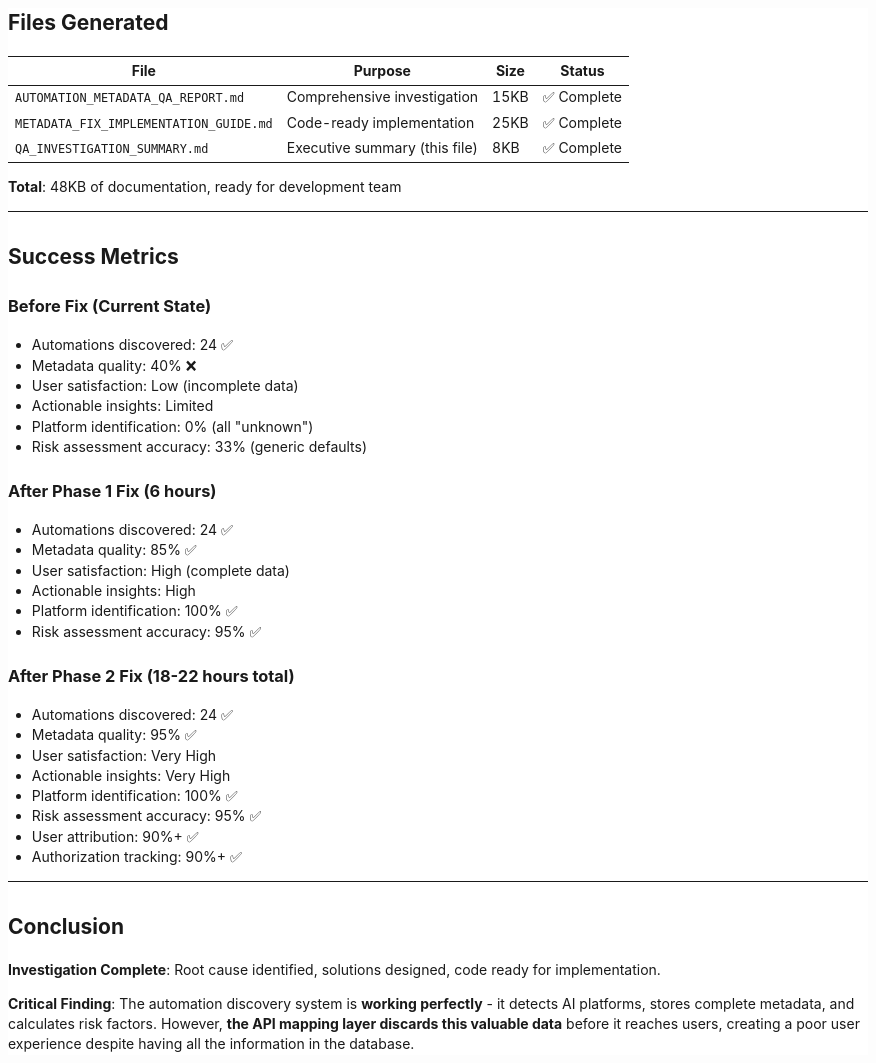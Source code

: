 
## Files Generated

| File | Purpose | Size | Status |
|------|---------|------|--------|
| `AUTOMATION_METADATA_QA_REPORT.md` | Comprehensive investigation | 15KB | ✅ Complete |
| `METADATA_FIX_IMPLEMENTATION_GUIDE.md` | Code-ready implementation | 25KB | ✅ Complete |
| `QA_INVESTIGATION_SUMMARY.md` | Executive summary (this file) | 8KB | ✅ Complete |

**Total**: 48KB of documentation, ready for development team

---

## Success Metrics

### Before Fix (Current State)
- Automations discovered: 24 ✅
- Metadata quality: 40% ❌
- User satisfaction: Low (incomplete data)
- Actionable insights: Limited
- Platform identification: 0% (all "unknown")
- Risk assessment accuracy: 33% (generic defaults)

### After Phase 1 Fix (6 hours)
- Automations discovered: 24 ✅
- Metadata quality: 85% ✅
- User satisfaction: High (complete data)
- Actionable insights: High
- Platform identification: 100% ✅
- Risk assessment accuracy: 95% ✅

### After Phase 2 Fix (18-22 hours total)
- Automations discovered: 24 ✅
- Metadata quality: 95% ✅
- User satisfaction: Very High
- Actionable insights: Very High
- Platform identification: 100% ✅
- Risk assessment accuracy: 95% ✅
- User attribution: 90%+ ✅
- Authorization tracking: 90%+ ✅

---

## Conclusion

**Investigation Complete**: Root cause identified, solutions designed, code ready for implementation.

**Critical Finding**: The automation discovery system is **working perfectly** - it detects AI platforms, stores complete metadata, and calculates risk factors. However, **the API mapping layer discards this valuable data** before it reaches users, creating a poor user experience despite having all the information in the database.
